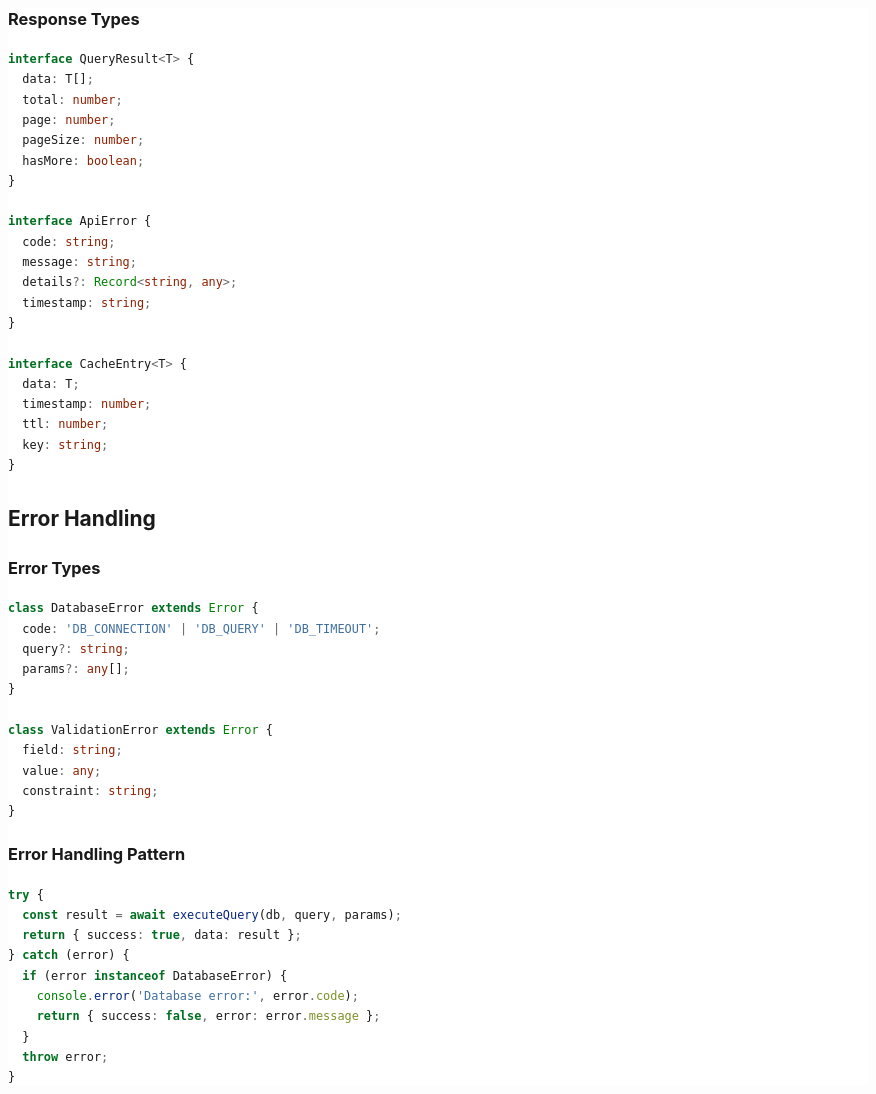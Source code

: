 ### Response Types

```typescript
interface QueryResult<T> {
  data: T[];
  total: number;
  page: number;
  pageSize: number;
  hasMore: boolean;
}

interface ApiError {
  code: string;
  message: string;
  details?: Record<string, any>;
  timestamp: string;
}

interface CacheEntry<T> {
  data: T;
  timestamp: number;
  ttl: number;
  key: string;
}
```

## Error Handling

### Error Types

```typescript
class DatabaseError extends Error {
  code: 'DB_CONNECTION' | 'DB_QUERY' | 'DB_TIMEOUT';
  query?: string;
  params?: any[];
}

class ValidationError extends Error {
  field: string;
  value: any;
  constraint: string;
}
```

### Error Handling Pattern

```typescript
try {
  const result = await executeQuery(db, query, params);
  return { success: true, data: result };
} catch (error) {
  if (error instanceof DatabaseError) {
    console.error('Database error:', error.code);
    return { success: false, error: error.message };
  }
  throw error;
}
```
